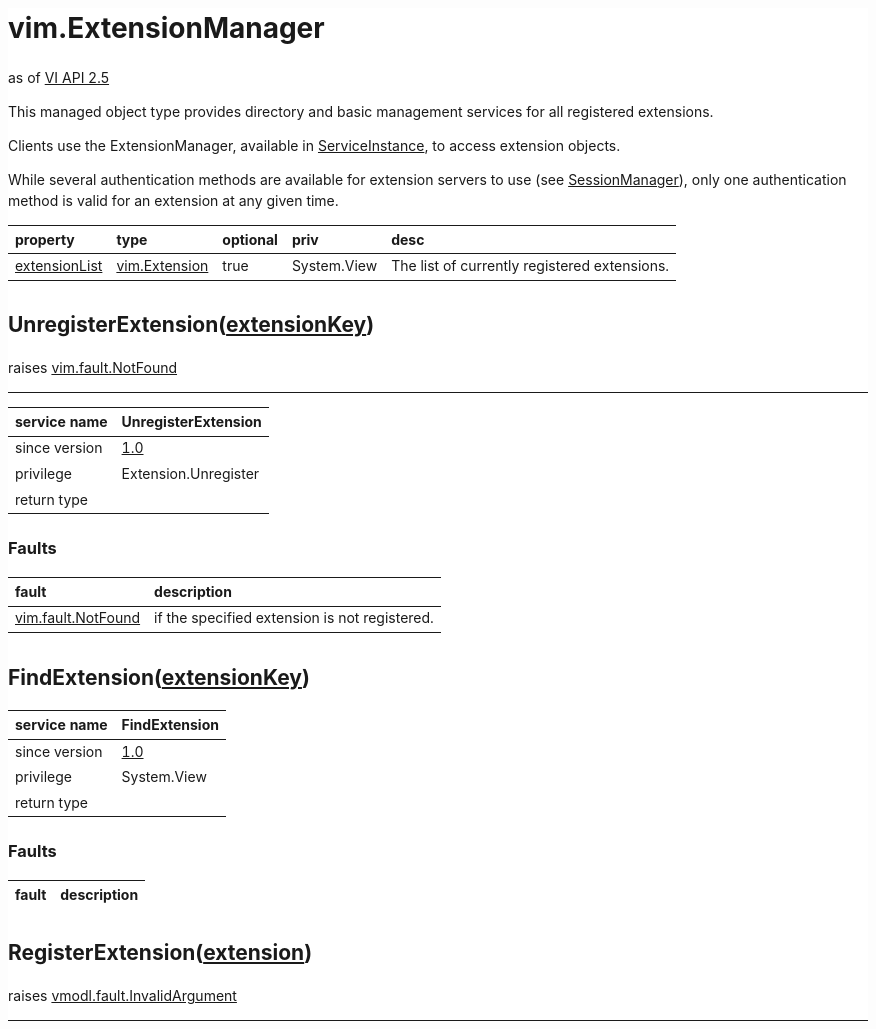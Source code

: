 vim.ExtensionManager
====================
as of [VI API 2.5](vim.version.md#vim.version.version2)


This managed object type provides directory and basic management   services for all registered extensions.   <p>   Clients use the ExtensionManager, available in   <a href="vim.ServiceInstance.md">ServiceInstance</a>,   to access extension objects.   <p>   While several authentication methods are available for extension   servers to use (see <a href="vim.SessionManager.md">SessionManager</a>), only one   authentication method is valid for an extension at any given   time.

| property | type | optional | priv | desc |
|:---------|:-----|:---------|:-----|:-----|
| <a href='extensionList'>extensionList</a> | [vim.Extension](vim.Extension.md "vim.Extension") | true | System.View | The list of currently registered extensions. |


UnregisterExtension([extensionKey](#string "string"))
-----------------------------------------------------
 raises [vim.fault.NotFound](vim.fault.NotFound.md "vim.fault.NotFound")

---
| service name | UnregisterExtension |
|:--|:--|
| since version | [1.0](vim.version.md#vim.version.version2) |
| privilege    | Extension.Unregister |
| return type |  |
### Faults
| fault | description |
|:------|:------------|
| [vim.fault.NotFound](vim.fault.NotFound.md "vim.fault.NotFound") | if the specified extension      is not registered. |




FindExtension([extensionKey](#string "string"))
-----------------------------------------------

| service name | FindExtension |
|:--|:--|
| since version | [1.0](vim.version.md#vim.version.version2) |
| privilege    | System.View |
| return type |  |
### Faults
| fault | description |
|:------|:------------|




RegisterExtension([extension](vim.Extension.md "vim.Extension"))
----------------------------------------------------------------
 raises [vmodl.fault.InvalidArgument](vmodl.fault.InvalidArgument.md "vmodl.fault.InvalidArgument")

---